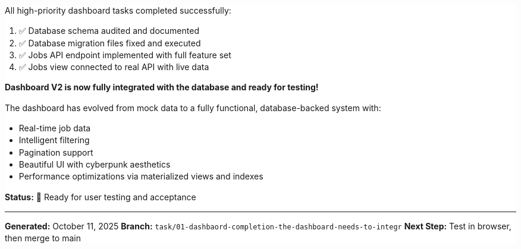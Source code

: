 All high-priority dashboard tasks completed successfully:
1. ✅ Database schema audited and documented
2. ✅ Database migration files fixed and executed
3. ✅ Jobs API endpoint implemented with full feature set
4. ✅ Jobs view connected to real API with live data

**Dashboard V2 is now fully integrated with the database and ready for testing!**

The dashboard has evolved from mock data to a fully functional, database-backed system with:
- Real-time job data
- Intelligent filtering
- Pagination support
- Beautiful UI with cyberpunk aesthetics
- Performance optimizations via materialized views and indexes

**Status:** 🚀 Ready for user testing and acceptance

---

**Generated:** October 11, 2025
**Branch:** `task/01-dashbaord-completion-the-dashboard-needs-to-integr`
**Next Step:** Test in browser, then merge to main
